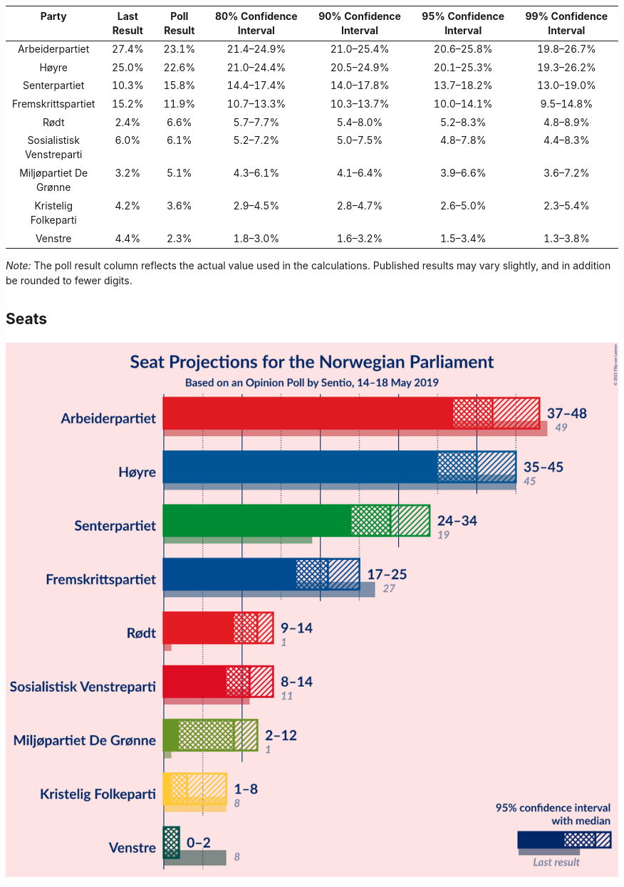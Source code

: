 | Party | Last Result | Poll Result | 80% Confidence Interval | 90% Confidence Interval | 95% Confidence Interval | 99% Confidence Interval |
|:-----:|:-----------:|:-----------:|:-----------------------:|:-----------------------:|:-----------------------:|:-----------------------:|
| Arbeiderpartiet | 27.4% | 23.1% | 21.4–24.9% |21.0–25.4% |20.6–25.8% |19.8–26.7% |
| Høyre | 25.0% | 22.6% | 21.0–24.4% |20.5–24.9% |20.1–25.3% |19.3–26.2% |
| Senterpartiet | 10.3% | 15.8% | 14.4–17.4% |14.0–17.8% |13.7–18.2% |13.0–19.0% |
| Fremskrittspartiet | 15.2% | 11.9% | 10.7–13.3% |10.3–13.7% |10.0–14.1% |9.5–14.8% |
| Rødt | 2.4% | 6.6% | 5.7–7.7% |5.4–8.0% |5.2–8.3% |4.8–8.9% |
| Sosialistisk Venstreparti | 6.0% | 6.1% | 5.2–7.2% |5.0–7.5% |4.8–7.8% |4.4–8.3% |
| Miljøpartiet De Grønne | 3.2% | 5.1% | 4.3–6.1% |4.1–6.4% |3.9–6.6% |3.6–7.2% |
| Kristelig Folkeparti | 4.2% | 3.6% | 2.9–4.5% |2.8–4.7% |2.6–5.0% |2.3–5.4% |
| Venstre | 4.4% | 2.3% | 1.8–3.0% |1.6–3.2% |1.5–3.4% |1.3–3.8% |

*Note:* The poll result column reflects the actual value used in the calculations. Published results may vary slightly, and in addition be rounded to fewer digits.

## Seats

![Graph with seats not yet produced](2019-05-18-Sentio-seats.png "Seats")

